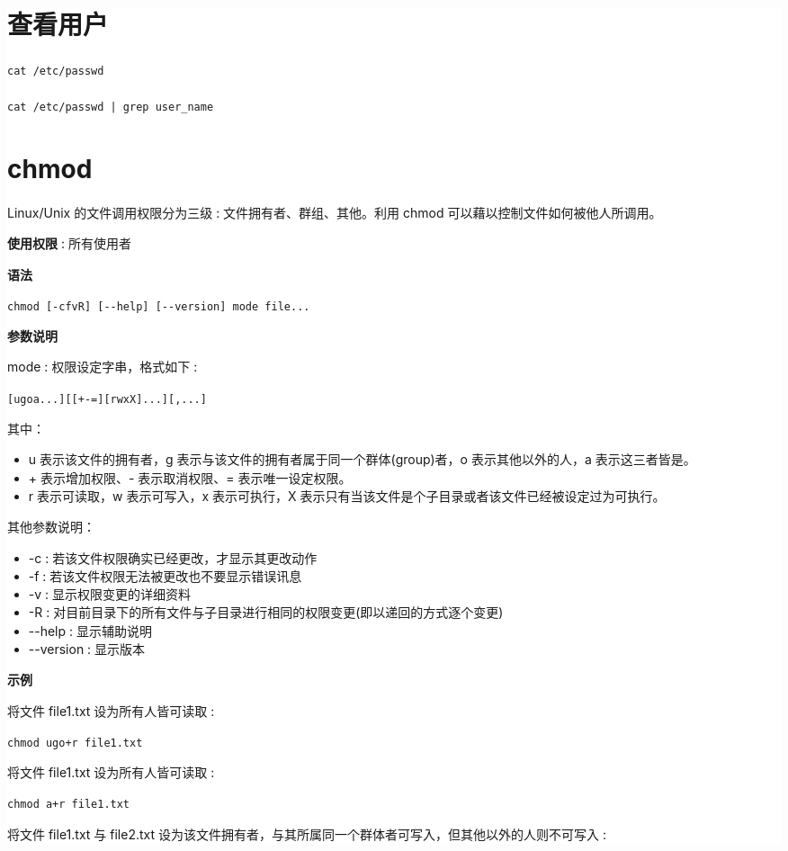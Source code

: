 # 查看用户

```shell
cat /etc/passwd 

cat /etc/passwd | grep user_name
```

# chmod

Linux/Unix 的文件调用权限分为三级 : 文件拥有者、群组、其他。利用 chmod 可以藉以控制文件如何被他人所调用。

**使用权限** : 所有使用者

**语法**

```shell
chmod [-cfvR] [--help] [--version] mode file...
```

**参数说明**

mode : 权限设定字串，格式如下 :

```
[ugoa...][[+-=][rwxX]...][,...]
```

其中：

- u 表示该文件的拥有者，g 表示与该文件的拥有者属于同一个群体(group)者，o 表示其他以外的人，a 表示这三者皆是。
- \+ 表示增加权限、- 表示取消权限、= 表示唯一设定权限。
- r 表示可读取，w 表示可写入，x 表示可执行，X 表示只有当该文件是个子目录或者该文件已经被设定过为可执行。

其他参数说明：

- -c : 若该文件权限确实已经更改，才显示其更改动作
- -f : 若该文件权限无法被更改也不要显示错误讯息
- -v : 显示权限变更的详细资料
- -R : 对目前目录下的所有文件与子目录进行相同的权限变更(即以递回的方式逐个变更)
- --help : 显示辅助说明
- --version : 显示版本

**示例**

将文件 file1.txt 设为所有人皆可读取 :

```shell
chmod ugo+r file1.txt
```

将文件 file1.txt 设为所有人皆可读取 :

```shell
chmod a+r file1.txt
```

将文件 file1.txt 与 file2.txt 设为该文件拥有者，与其所属同一个群体者可写入，但其他以外的人则不可写入 :
